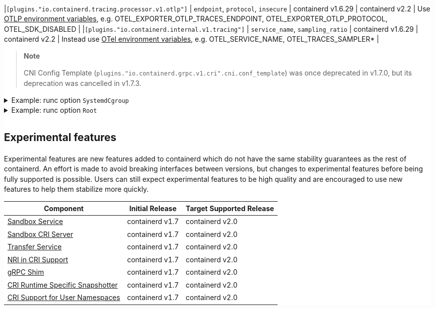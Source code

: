 |`[plugins."io.containerd.tracing.processor.v1.otlp"]`                 | `endpoint`, `protocol`, `insecure` | containerd v1.6.29 | containerd v2.2       | Use [OTLP environment variables](https://opentelemetry.io/docs/specs/otel/protocol/exporter/), e.g. OTEL_EXPORTER_OTLP_TRACES_ENDPOINT, OTEL_EXPORTER_OTLP_PROTOCOL, OTEL_SDK_DISABLED    |
|`[plugins."io.containerd.internal.v1.tracing"]`                       | `service_name`, `sampling_ratio`   | containerd v1.6.29 | containerd v2.2       | Instead use [OTel environment variables](https://opentelemetry.io/docs/specs/otel/configuration/sdk-environment-variables/), e.g. OTEL_SERVICE_NAME, OTEL_TRACES_SAMPLER*  |


> **Note**
>
> CNI Config Template (`plugins."io.containerd.grpc.v1.cri".cni.conf_template`) was once deprecated in v1.7.0,
> but its deprecation was cancelled in v1.7.3.

<details><summary>Example: runc option <code>SystemdCgroup</code></summary></details>

<details><summary>Example: runc option <code>Root</code></summary></details>

## Experimental features

Experimental features are new features added to containerd which do not have the
same stability guarantees as the rest of containerd. An effort is made to avoid
breaking interfaces between versions, but changes to experimental features before
being fully supported is possible. Users can still expect experimental features
to be high quality and are encouraged to use new features to help them stabilize
more quickly.

| Component                                                                              | Initial Release | Target Supported Release |
|----------------------------------------------------------------------------------------|-----------------|--------------------------|
| [Sandbox Service](https://github.com/containerd/containerd/pull/6703)                  | containerd v1.7 | containerd v2.0          |
| [Sandbox CRI Server](https://github.com/containerd/containerd/pull/7228)               | containerd v1.7 | containerd v2.0          |
| [Transfer Service](https://github.com/containerd/containerd/pull/7320)                 | containerd v1.7 | containerd v2.0          |
| [NRI in CRI Support](https://github.com/containerd/containerd/pull/6019)               | containerd v1.7 | containerd v2.0          |
| [gRPC Shim](https://github.com/containerd/containerd/pull/8052)                        | containerd v1.7 | containerd v2.0          |
| [CRI Runtime Specific Snapshotter](https://github.com/containerd/containerd/pull/6899) | containerd v1.7 | containerd v2.0          |
| [CRI Support for User Namespaces](./docs/user-namespaces/README.md)                    | containerd v1.7 | containerd v2.0          |
